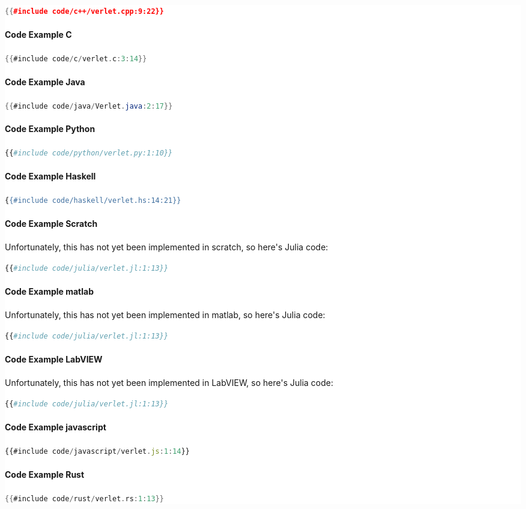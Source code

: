 ```cpp
{{#include code/c++/verlet.cpp:9:22}}
```

#### Code Example C

```c
{{#include code/c/verlet.c:3:14}}
```

#### Code Example Java

```java
{{#include code/java/Verlet.java:2:17}}
```

#### Code Example Python

```python
{{#include code/python/verlet.py:1:10}}
```

#### Code Example Haskell

```haskell
{{#include code/haskell/verlet.hs:14:21}}
```

#### Code Example Scratch

Unfortunately, this has not yet been implemented in scratch, so here's Julia code:

```julia
{{#include code/julia/verlet.jl:1:13}}
```

#### Code Example matlab

Unfortunately, this has not yet been implemented in matlab, so here's Julia code:

```julia
{{#include code/julia/verlet.jl:1:13}}
```

#### Code Example LabVIEW

Unfortunately, this has not yet been implemented in LabVIEW, so here's Julia code:

```julia
{{#include code/julia/verlet.jl:1:13}}
```

#### Code Example javascript

```javascript
{{#include code/javascript/verlet.js:1:14}}
```

#### Code Example Rust

```rust
{{#include code/rust/verlet.rs:1:13}}
```
